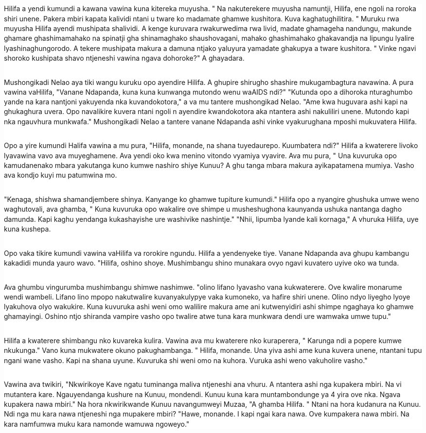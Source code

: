 ##
Hilifa a yendi kumundi a kawana vawina kuna kitereka muyusha. " Na nakuterekere muyusha namuntji, Hilifa, ene ngoli na roroka shiri unene. Pakera mbiri kapata kalividi ntani u tware ko madamate ghamwe kushitora. Kuva kaghatughilitira. " Muruku rwa muyusha Hilifa ayendi mushipata shalividi. A kenge kuruvara rwakurwedima rwa livid, madate ghamageha nandungu, makunde ghamare ghashimamahako na spinatji gha shinamaghako shaushovagani, mahako ghashimahako ghakavandja na lipungu lyalire lyashinaghungorodo. A tekere mushipata makura a damuna ntjako yaluyura yamadate ghakupya a tware kushitora. " Vinke ngavi shoroko kushipata shavo ntjeneshi vawina ngava dohoroke?" A ghayadara.

##
Mushongikadi Nelao aya tiki wangu kuruku opo ayendire Hilifa. A ghupire shirugho shashire mukugambagtura navawina. A pura vawina vaHilifa, "Vanane Ndapanda, kuna kuna kunwanga mutondo wenu waAIDS ndi?" "Kutunda opo a dihoroka nturaghumbo yande na kara nantjoni yakuyenda nka kuvandokotora," a va mu tantere mushongikad Nelao. "Ame kwa huguvara ashi kapi na ghukaghura uvera. Opo navalikire kuvera ntani ngoli n ayendire kwandokotora aka ntantera ashi nakuliliri unene. Mutondo kapi nka ngauvhura munkwafa." Mushongikadi Nelao a tantere vanane Ndapanda ashi vinke vyakurughana mposhi mukuvatera Hilifa.

##
Opo a yire kumundi Halifa vawina a mu pura, "Hilifa, monande, na shana tuyedaurepo. Kuumbatera ndi?" Hilifa a kwaterere livoko lyavawina vavo ava muyeghamene. Ava yendi oko kwa menino vitondo vyamiya vyavire. Ava mu pura, " Una kuvuruka opo kamudanenako mbara yakutanga kuno kumwe nashiro shiye Kunuu? A ghu tanga mbara makura ayikapatamena mumiya. Vasho ava kondjo kuyi mu patumwina mo.

##
"Kenaga, shishwa shamandjembere shinya. Kanyange ko ghamwe tupiture kumundi." Hilifa opo a nyangire ghushuka umwe weno waghutovali, ava ghamba, " Kuna kuvuruka opo wakalire ove shimpe u musheshughona kaunyanda ushuka nantanga dagho damunda. Kapi kaghu yendanga kukashayishe ure washivike nashintje." "Nhii, lipumba lyande kali kornaga," A vhuruka Hilifa, uye kuna kushepa.

##
Opo vaka tikire kumundi vawina vaHilifa va rorokire ngundu. Hilifa a yendenyeke tiye. Vanane Ndapanda ava ghupu kambangu kakadidi munda yauro wavo. "Hilifa, oshino shoye. Mushimbangu shino munakara ovyo ngavi kuvatero uyive oko wa tunda.

##
Ava ghumbu vingurumba mushimbangu shimwe nashimwe. "olino lifano lyavasho vana kukwaterere. Ove kwalire monarume wendi wambeli. Lifano lino mpopo nakutwalire kuvanyakulypye vaka kumoneko, va hafire shiri unene. Olino ndyo liyegho lyoye lyakuhova olyo wakukire. Kuna kuvuruka ashi weni omo walilire makura ame ani kutwenyidiri ashi shimpe ngaghaya ko ghamwe ghamayingi. Oshino ntjo shiranda vampire vasho opo twalire atwe tuna kara munkwara dendi ure wamwaka umwe tupu."

##
Hilifa a kwaterere shimbangu nko kuvareka kulira. Vawina ava mu kwaterere nko kuraperera, " Karunga ndi a popere kumwe nkukunga." Vano kuna mukwatere okuno pakughambanga. " Hilifa, monande. Una yiva ashi ame kuna kuvera unene, ntantani tupu ngani wane vasho. Kapi na shana uyune. Kuvuruka shi weni omo na kuhora. Vuruka ashi weno vakuholire vasho."

##
Vawina ava twikiri, "Nkwirikoye Kave ngatu tuminanga maliva ntjeneshi ana vhuru. A ntantera ashi nga kupakera mbiri. Na vi mutantera kare. Ngauyendanga kushure na Kunuu, mondendi. Kunuu kuna kara muntambondunge ya 4 yira ove nka. Ngava kupakera nawa mbiri." Na hora nkwirikwande Kunuu navangumweyi Muzaa, "A ghamba Hilifa. " Ntani na hora kudanura na Kunuu. Ndi nga mu kara nawa ntjeneshi nga mupakere mbiri? "Hawe, monande. I kapi ngai kara nawa. Ove kumpakera nawa mbiri. Na kara namfumwa muku kara namonde wamuwa ngoweyo."
